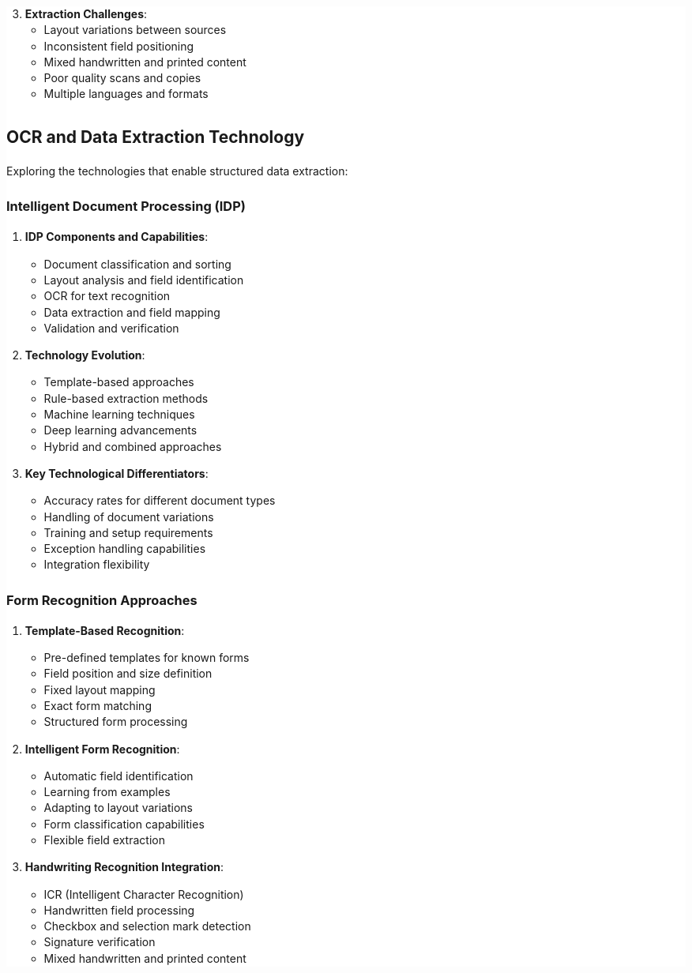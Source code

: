 3. **Extraction Challenges**:
   - Layout variations between sources
   - Inconsistent field positioning
   - Mixed handwritten and printed content
   - Poor quality scans and copies
   - Multiple languages and formats

## OCR and Data Extraction Technology

Exploring the technologies that enable structured data extraction:

### Intelligent Document Processing (IDP)

1. **IDP Components and Capabilities**:
   - Document classification and sorting
   - Layout analysis and field identification
   - OCR for text recognition
   - Data extraction and field mapping
   - Validation and verification

2. **Technology Evolution**:
   - Template-based approaches
   - Rule-based extraction methods
   - Machine learning techniques
   - Deep learning advancements
   - Hybrid and combined approaches

3. **Key Technological Differentiators**:
   - Accuracy rates for different document types
   - Handling of document variations
   - Training and setup requirements
   - Exception handling capabilities
   - Integration flexibility

### Form Recognition Approaches

1. **Template-Based Recognition**:
   - Pre-defined templates for known forms
   - Field position and size definition
   - Fixed layout mapping
   - Exact form matching
   - Structured form processing

2. **Intelligent Form Recognition**:
   - Automatic field identification
   - Learning from examples
   - Adapting to layout variations
   - Form classification capabilities
   - Flexible field extraction

3. **Handwriting Recognition Integration**:
   - ICR (Intelligent Character Recognition)
   - Handwritten field processing
   - Checkbox and selection mark detection
   - Signature verification
   - Mixed handwritten and printed content
